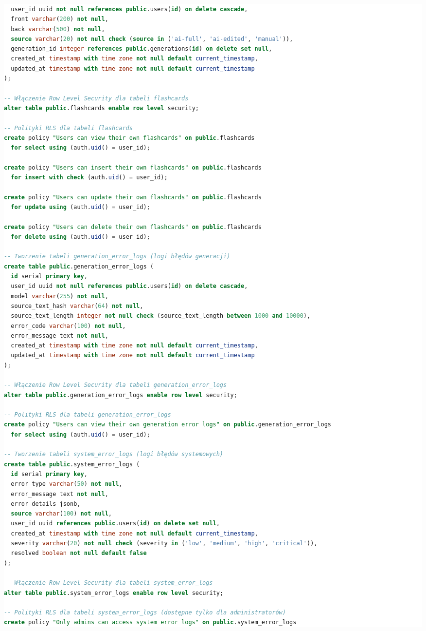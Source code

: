 ```sql
  user_id uuid not null references public.users(id) on delete cascade,
  front varchar(200) not null,
  back varchar(500) not null,
  source varchar(20) not null check (source in ('ai-full', 'ai-edited', 'manual')),
  generation_id integer references public.generations(id) on delete set null,
  created_at timestamp with time zone not null default current_timestamp,
  updated_at timestamp with time zone not null default current_timestamp
);

-- Włączenie Row Level Security dla tabeli flashcards
alter table public.flashcards enable row level security;

-- Polityki RLS dla tabeli flashcards
create policy "Users can view their own flashcards" on public.flashcards
  for select using (auth.uid() = user_id);

create policy "Users can insert their own flashcards" on public.flashcards
  for insert with check (auth.uid() = user_id);

create policy "Users can update their own flashcards" on public.flashcards
  for update using (auth.uid() = user_id);

create policy "Users can delete their own flashcards" on public.flashcards
  for delete using (auth.uid() = user_id);

-- Tworzenie tabeli generation_error_logs (logi błędów generacji)
create table public.generation_error_logs (
  id serial primary key,
  user_id uuid not null references public.users(id) on delete cascade,
  model varchar(255) not null,
  source_text_hash varchar(64) not null,
  source_text_length integer not null check (source_text_length between 1000 and 10000),
  error_code varchar(100) not null,
  error_message text not null,
  created_at timestamp with time zone not null default current_timestamp,
  updated_at timestamp with time zone not null default current_timestamp
);

-- Włączenie Row Level Security dla tabeli generation_error_logs
alter table public.generation_error_logs enable row level security;

-- Polityki RLS dla tabeli generation_error_logs
create policy "Users can view their own generation error logs" on public.generation_error_logs
  for select using (auth.uid() = user_id);

-- Tworzenie tabeli system_error_logs (logi błędów systemowych)
create table public.system_error_logs (
  id serial primary key,
  error_type varchar(50) not null,
  error_message text not null,
  error_details jsonb,
  source varchar(100) not null,
  user_id uuid references public.users(id) on delete set null,
  created_at timestamp with time zone not null default current_timestamp,
  severity varchar(20) not null check (severity in ('low', 'medium', 'high', 'critical')),
  resolved boolean not null default false
);

-- Włączenie Row Level Security dla tabeli system_error_logs
alter table public.system_error_logs enable row level security;

-- Polityki RLS dla tabeli system_error_logs (dostępne tylko dla administratorów)
create policy "Only admins can access system error logs" on public.system_error_logs
```